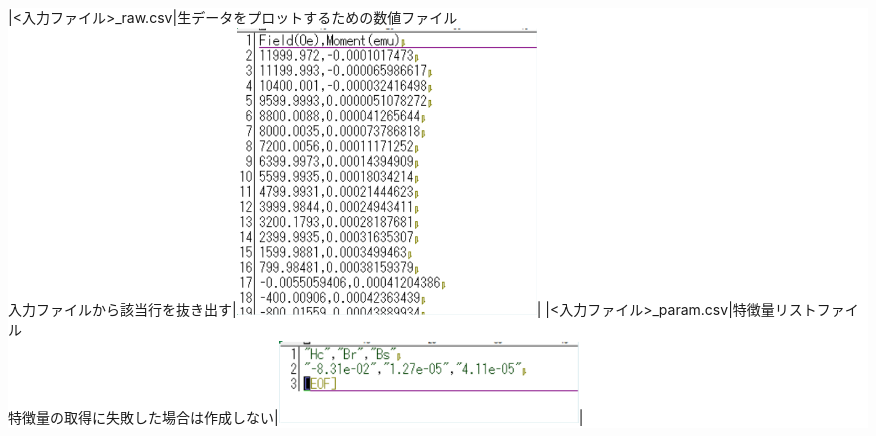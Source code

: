 |<入力ファイル>_raw.csv|生データをプロットするための数値ファイル<br>入力ファイルから該当行を抜き出す|<img alt="F58_Temp_loop_MT_raw.csv.png" src="./images/F58_Temp_loop_MT_raw.csv.png" width="300px">|
|<入力ファイル>_param.csv|特徴量リストファイル<br>特徴量の取得に失敗した場合は作成しない|<img alt="F58_Temp_loop_MT_param.csv.png" src="./images/F58_Temp_loop_MT_param.csv.png" width="300px">|